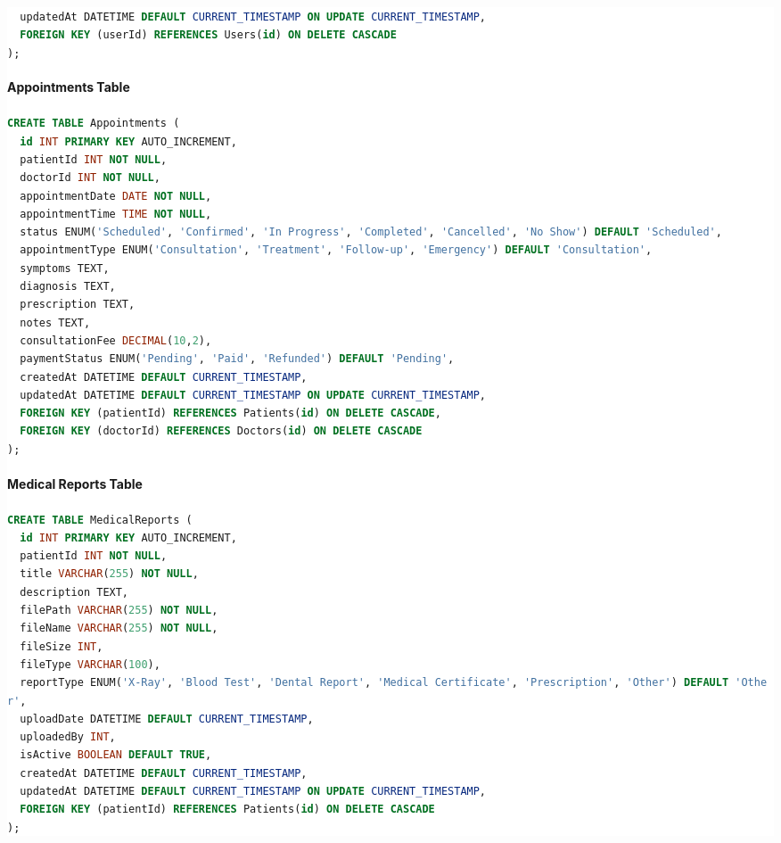 ```sql
  updatedAt DATETIME DEFAULT CURRENT_TIMESTAMP ON UPDATE CURRENT_TIMESTAMP,
  FOREIGN KEY (userId) REFERENCES Users(id) ON DELETE CASCADE
);
```

#### Appointments Table
```sql
CREATE TABLE Appointments (
  id INT PRIMARY KEY AUTO_INCREMENT,
  patientId INT NOT NULL,
  doctorId INT NOT NULL,
  appointmentDate DATE NOT NULL,
  appointmentTime TIME NOT NULL,
  status ENUM('Scheduled', 'Confirmed', 'In Progress', 'Completed', 'Cancelled', 'No Show') DEFAULT 'Scheduled',
  appointmentType ENUM('Consultation', 'Treatment', 'Follow-up', 'Emergency') DEFAULT 'Consultation',
  symptoms TEXT,
  diagnosis TEXT,
  prescription TEXT,
  notes TEXT,
  consultationFee DECIMAL(10,2),
  paymentStatus ENUM('Pending', 'Paid', 'Refunded') DEFAULT 'Pending',
  createdAt DATETIME DEFAULT CURRENT_TIMESTAMP,
  updatedAt DATETIME DEFAULT CURRENT_TIMESTAMP ON UPDATE CURRENT_TIMESTAMP,
  FOREIGN KEY (patientId) REFERENCES Patients(id) ON DELETE CASCADE,
  FOREIGN KEY (doctorId) REFERENCES Doctors(id) ON DELETE CASCADE
);
```

#### Medical Reports Table
```sql
CREATE TABLE MedicalReports (
  id INT PRIMARY KEY AUTO_INCREMENT,
  patientId INT NOT NULL,
  title VARCHAR(255) NOT NULL,
  description TEXT,
  filePath VARCHAR(255) NOT NULL,
  fileName VARCHAR(255) NOT NULL,
  fileSize INT,
  fileType VARCHAR(100),
  reportType ENUM('X-Ray', 'Blood Test', 'Dental Report', 'Medical Certificate', 'Prescription', 'Other') DEFAULT 'Other',
  uploadDate DATETIME DEFAULT CURRENT_TIMESTAMP,
  uploadedBy INT,
  isActive BOOLEAN DEFAULT TRUE,
  createdAt DATETIME DEFAULT CURRENT_TIMESTAMP,
  updatedAt DATETIME DEFAULT CURRENT_TIMESTAMP ON UPDATE CURRENT_TIMESTAMP,
  FOREIGN KEY (patientId) REFERENCES Patients(id) ON DELETE CASCADE
);
```
